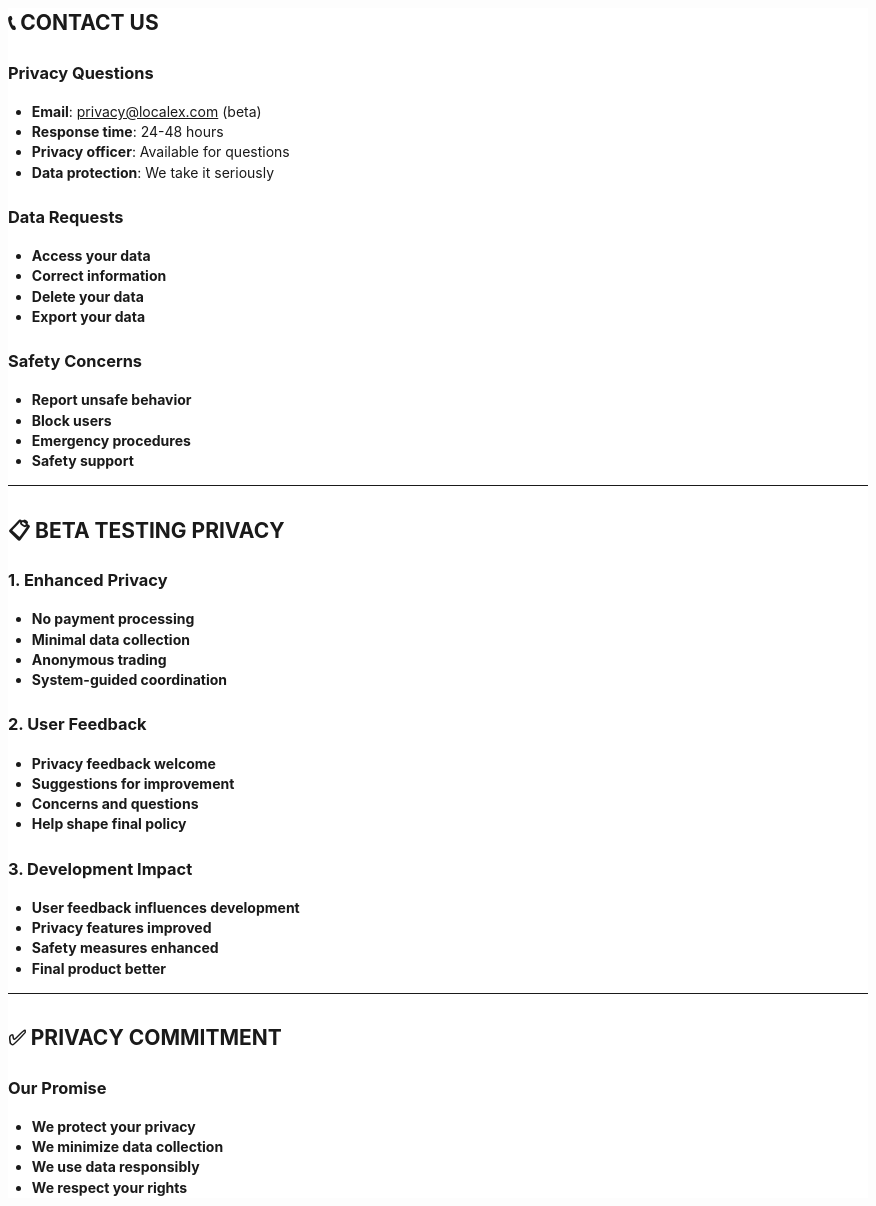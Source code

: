 
## 📞 **CONTACT US**

### **Privacy Questions**
- **Email**: privacy@localex.com (beta)
- **Response time**: 24-48 hours
- **Privacy officer**: Available for questions
- **Data protection**: We take it seriously

### **Data Requests**
- **Access your data**
- **Correct information**
- **Delete your data**
- **Export your data**

### **Safety Concerns**
- **Report unsafe behavior**
- **Block users**
- **Emergency procedures**
- **Safety support**

---

## 📋 **BETA TESTING PRIVACY**

### **1. Enhanced Privacy**
- **No payment processing**
- **Minimal data collection**
- **Anonymous trading**
- **System-guided coordination**

### **2. User Feedback**
- **Privacy feedback welcome**
- **Suggestions for improvement**
- **Concerns and questions**
- **Help shape final policy**

### **3. Development Impact**
- **User feedback influences development**
- **Privacy features improved**
- **Safety measures enhanced**
- **Final product better**

---

## ✅ **PRIVACY COMMITMENT**

### **Our Promise**
- **We protect your privacy**
- **We minimize data collection**
- **We use data responsibly**
- **We respect your rights**
